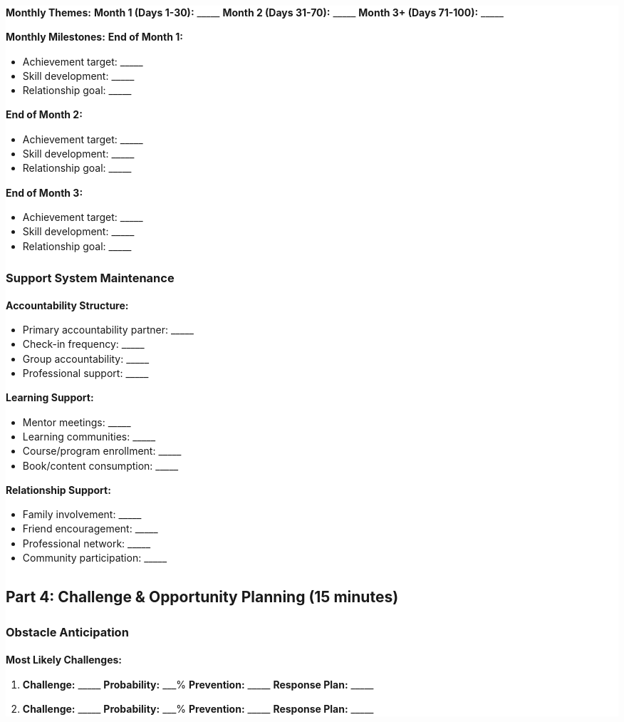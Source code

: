 **Monthly Themes:**
**Month 1 (Days 1-30):** _____
**Month 2 (Days 31-70):** _____
**Month 3+ (Days 71-100):** _____

**Monthly Milestones:**
**End of Month 1:**
- Achievement target: _____
- Skill development: _____
- Relationship goal: _____

**End of Month 2:**
- Achievement target: _____
- Skill development: _____
- Relationship goal: _____

**End of Month 3:**
- Achievement target: _____
- Skill development: _____
- Relationship goal: _____

### Support System Maintenance

**Accountability Structure:**
- Primary accountability partner: _____
- Check-in frequency: _____
- Group accountability: _____
- Professional support: _____

**Learning Support:**
- Mentor meetings: _____
- Learning communities: _____
- Course/program enrollment: _____
- Book/content consumption: _____

**Relationship Support:**
- Family involvement: _____
- Friend encouragement: _____
- Professional network: _____
- Community participation: _____

## Part 4: Challenge & Opportunity Planning (15 minutes)

### Obstacle Anticipation

**Most Likely Challenges:**
1. **Challenge:** _____ 
   **Probability:** ___%
   **Prevention:** _____
   **Response Plan:** _____

2. **Challenge:** _____ 
   **Probability:** ___%
   **Prevention:** _____
   **Response Plan:** _____
